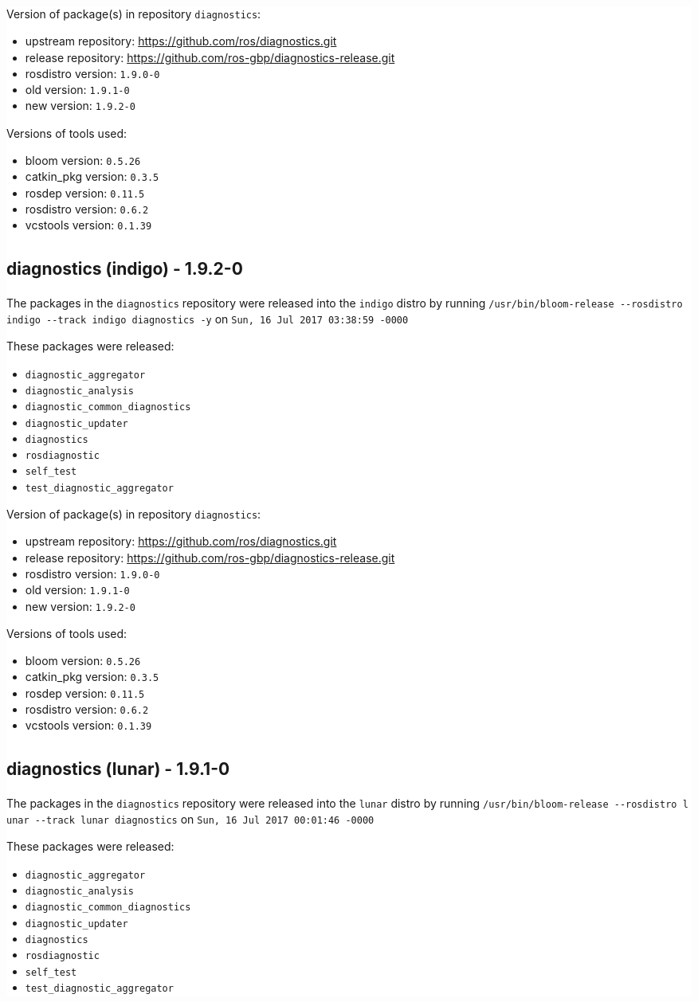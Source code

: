 Version of package(s) in repository `diagnostics`:

- upstream repository: https://github.com/ros/diagnostics.git
- release repository: https://github.com/ros-gbp/diagnostics-release.git
- rosdistro version: `1.9.0-0`
- old version: `1.9.1-0`
- new version: `1.9.2-0`

Versions of tools used:

- bloom version: `0.5.26`
- catkin_pkg version: `0.3.5`
- rosdep version: `0.11.5`
- rosdistro version: `0.6.2`
- vcstools version: `0.1.39`


## diagnostics (indigo) - 1.9.2-0

The packages in the `diagnostics` repository were released into the `indigo` distro by running `/usr/bin/bloom-release --rosdistro indigo --track indigo diagnostics -y` on `Sun, 16 Jul 2017 03:38:59 -0000`

These packages were released:
- `diagnostic_aggregator`
- `diagnostic_analysis`
- `diagnostic_common_diagnostics`
- `diagnostic_updater`
- `diagnostics`
- `rosdiagnostic`
- `self_test`
- `test_diagnostic_aggregator`

Version of package(s) in repository `diagnostics`:

- upstream repository: https://github.com/ros/diagnostics.git
- release repository: https://github.com/ros-gbp/diagnostics-release.git
- rosdistro version: `1.9.0-0`
- old version: `1.9.1-0`
- new version: `1.9.2-0`

Versions of tools used:

- bloom version: `0.5.26`
- catkin_pkg version: `0.3.5`
- rosdep version: `0.11.5`
- rosdistro version: `0.6.2`
- vcstools version: `0.1.39`


## diagnostics (lunar) - 1.9.1-0

The packages in the `diagnostics` repository were released into the `lunar` distro by running `/usr/bin/bloom-release --rosdistro lunar --track lunar diagnostics` on `Sun, 16 Jul 2017 00:01:46 -0000`

These packages were released:
- `diagnostic_aggregator`
- `diagnostic_analysis`
- `diagnostic_common_diagnostics`
- `diagnostic_updater`
- `diagnostics`
- `rosdiagnostic`
- `self_test`
- `test_diagnostic_aggregator`
